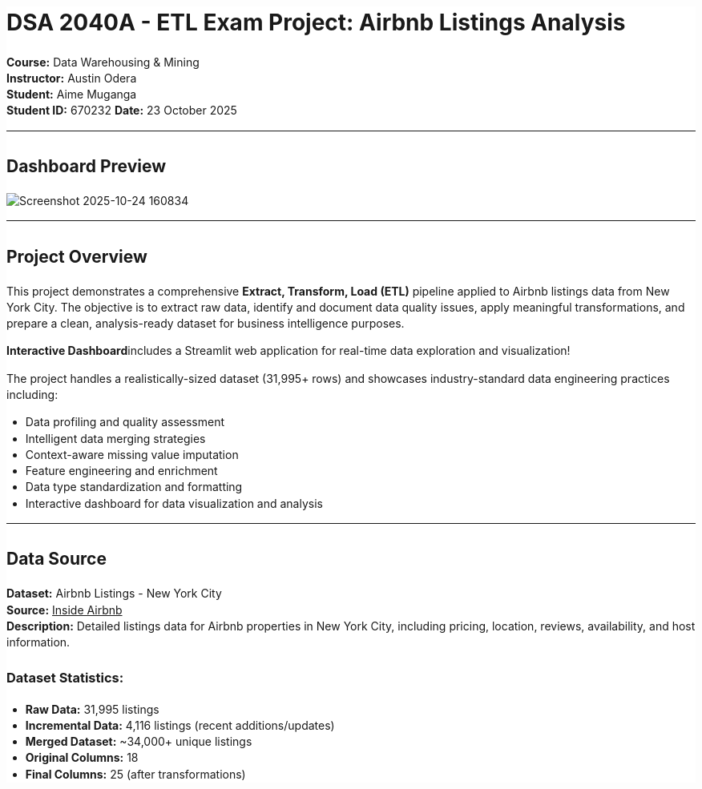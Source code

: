 # DSA 2040A - ETL Exam Project: Airbnb Listings Analysis

**Course:** Data Warehousing & Mining  
**Instructor:** Austin Odera  
**Student:** Aime Muganga  
**Student ID:** 670232
**Date:** 23 October 2025

---

##  Dashboard Preview


<img width="1907" height="657" alt="Screenshot 2025-10-24 160834" src="https://github.com/user-attachments/assets/7a6d3dbd-542e-4b84-911a-b3879731d771" />

---

##  Project Overview

This project demonstrates a comprehensive **Extract, Transform, Load (ETL)** pipeline applied to Airbnb listings data from New York City. The objective is to extract raw data, identify and document data quality issues, apply meaningful transformations, and prepare a clean, analysis-ready dataset for business intelligence purposes.

**Interactive Dashboard**includes a Streamlit web application for real-time data exploration and visualization!

The project handles a realistically-sized dataset (31,995+ rows) and showcases industry-standard data engineering practices including:
- Data profiling and quality assessment
- Intelligent data merging strategies
- Context-aware missing value imputation
- Feature engineering and enrichment
- Data type standardization and formatting
- Interactive dashboard for data visualization and analysis

---

##  Data Source

**Dataset:** Airbnb Listings - New York City  
**Source:** [Inside Airbnb](https://insideairbnb.com/get-the-data/)  
**Description:** Detailed listings data for Airbnb properties in New York City, including pricing, location, reviews, availability, and host information.

### Dataset Statistics:
- **Raw Data:** 31,995 listings
- **Incremental Data:** 4,116 listings (recent additions/updates)
- **Merged Dataset:** ~34,000+ unique listings
- **Original Columns:** 18
- **Final Columns:** 25 (after transformations)
